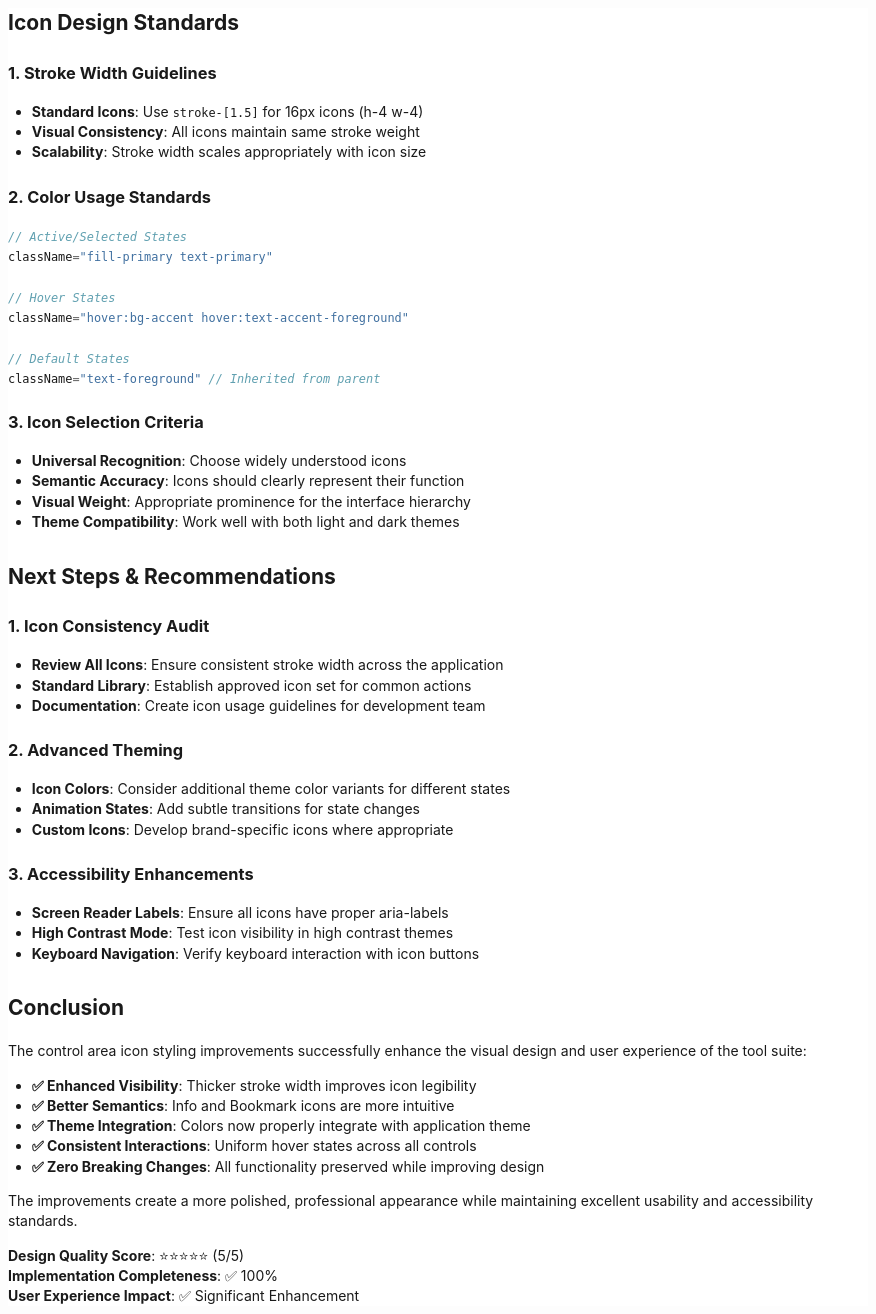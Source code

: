## Icon Design Standards

### 1. Stroke Width Guidelines
- **Standard Icons**: Use `stroke-[1.5]` for 16px icons (h-4 w-4)
- **Visual Consistency**: All icons maintain same stroke weight
- **Scalability**: Stroke width scales appropriately with icon size

### 2. Color Usage Standards
```typescript
// Active/Selected States
className="fill-primary text-primary"

// Hover States  
className="hover:bg-accent hover:text-accent-foreground"

// Default States
className="text-foreground" // Inherited from parent
```

### 3. Icon Selection Criteria
- **Universal Recognition**: Choose widely understood icons
- **Semantic Accuracy**: Icons should clearly represent their function
- **Visual Weight**: Appropriate prominence for the interface hierarchy
- **Theme Compatibility**: Work well with both light and dark themes

## Next Steps & Recommendations

### 1. Icon Consistency Audit
- **Review All Icons**: Ensure consistent stroke width across the application
- **Standard Library**: Establish approved icon set for common actions
- **Documentation**: Create icon usage guidelines for development team

### 2. Advanced Theming
- **Icon Colors**: Consider additional theme color variants for different states
- **Animation States**: Add subtle transitions for state changes
- **Custom Icons**: Develop brand-specific icons where appropriate

### 3. Accessibility Enhancements
- **Screen Reader Labels**: Ensure all icons have proper aria-labels
- **High Contrast Mode**: Test icon visibility in high contrast themes
- **Keyboard Navigation**: Verify keyboard interaction with icon buttons

## Conclusion

The control area icon styling improvements successfully enhance the visual design and user experience of the tool suite:

- **✅ Enhanced Visibility**: Thicker stroke width improves icon legibility
- **✅ Better Semantics**: Info and Bookmark icons are more intuitive
- **✅ Theme Integration**: Colors now properly integrate with application theme
- **✅ Consistent Interactions**: Uniform hover states across all controls
- **✅ Zero Breaking Changes**: All functionality preserved while improving design

The improvements create a more polished, professional appearance while maintaining excellent usability and accessibility standards.

**Design Quality Score**: ⭐⭐⭐⭐⭐ (5/5)  
**Implementation Completeness**: ✅ 100%  
**User Experience Impact**: ✅ Significant Enhancement 